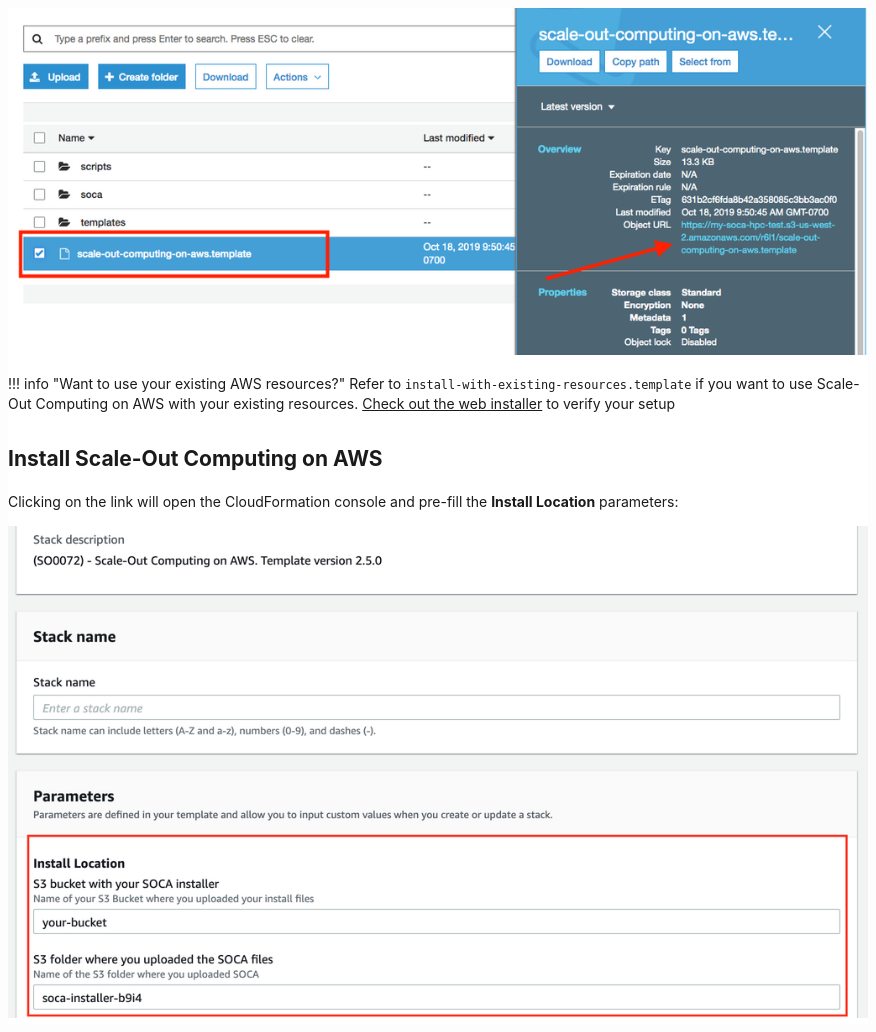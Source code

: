 ![](imgs/install-5.png)

!!! info "Want to use your existing AWS resources?"
    Refer to `install-with-existing-resources.template` if you want to use Scale-Out Computing on AWS with your existing resources. 
    [Check out the web installer](https://install.soca.dev) to verify your setup


## Install Scale-Out Computing on AWS

Clicking on the link will open the CloudFormation console and pre-fill the **Install Location** parameters:

![](imgs/install-6.png)
